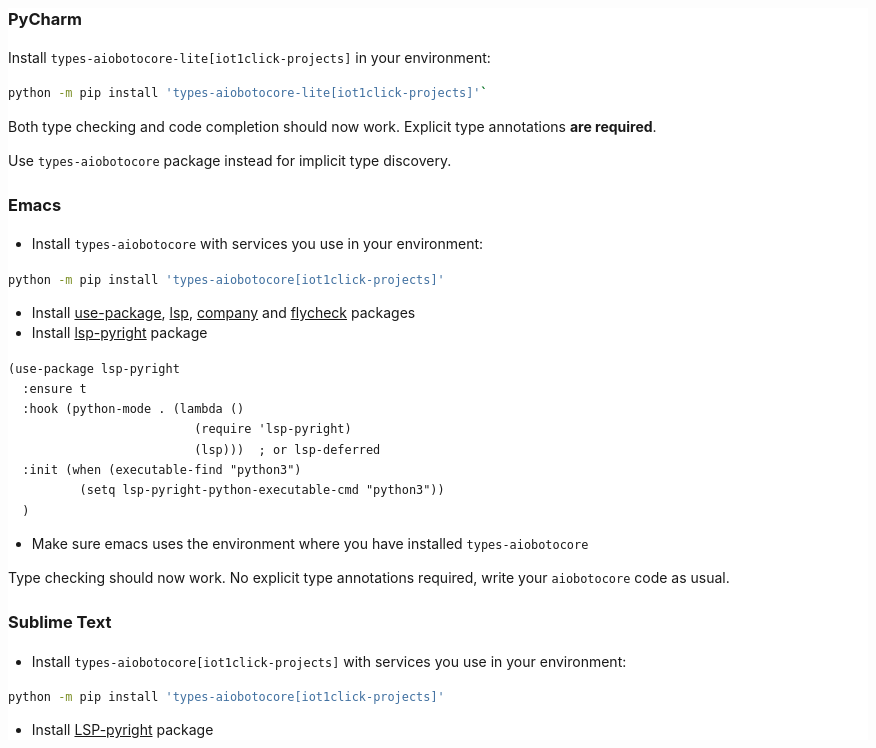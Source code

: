 ### PyCharm

Install `types-aiobotocore-lite[iot1click-projects]` in your environment:

```bash
python -m pip install 'types-aiobotocore-lite[iot1click-projects]'`
```

Both type checking and code completion should now work. Explicit type
annotations **are required**.

Use `types-aiobotocore` package instead for implicit type discovery.

<a id="emacs"></a>

### Emacs

- Install `types-aiobotocore` with services you use in your environment:

```bash
python -m pip install 'types-aiobotocore[iot1click-projects]'
```

- Install [use-package](https://github.com/jwiegley/use-package),
  [lsp](https://github.com/emacs-lsp/lsp-mode/),
  [company](https://github.com/company-mode/company-mode) and
  [flycheck](https://github.com/flycheck/flycheck) packages
- Install [lsp-pyright](https://github.com/emacs-lsp/lsp-pyright) package

```elisp
(use-package lsp-pyright
  :ensure t
  :hook (python-mode . (lambda ()
                          (require 'lsp-pyright)
                          (lsp)))  ; or lsp-deferred
  :init (when (executable-find "python3")
          (setq lsp-pyright-python-executable-cmd "python3"))
  )
```

- Make sure emacs uses the environment where you have installed
  `types-aiobotocore`

Type checking should now work. No explicit type annotations required, write
your `aiobotocore` code as usual.

<a id="sublime-text"></a>

### Sublime Text

- Install `types-aiobotocore[iot1click-projects]` with services you use in your
  environment:

```bash
python -m pip install 'types-aiobotocore[iot1click-projects]'
```

- Install [LSP-pyright](https://github.com/sublimelsp/LSP-pyright) package
